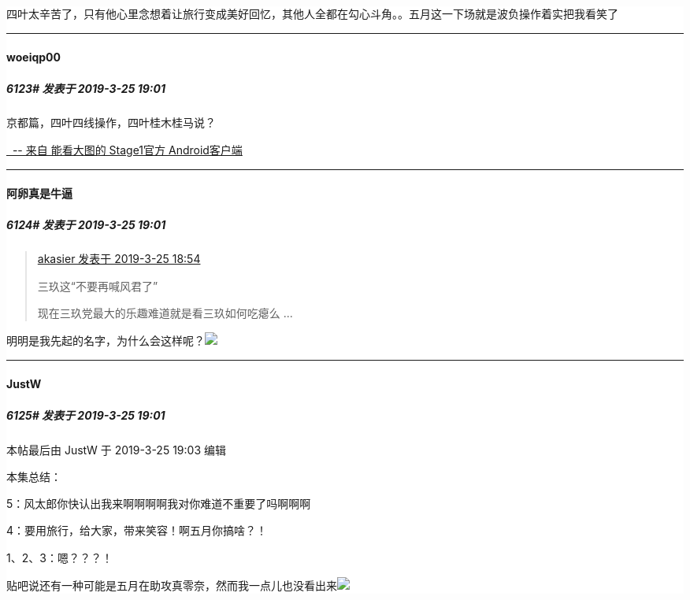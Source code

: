 


四叶太辛苦了，只有他心里念想着让旅行变成美好回忆，其他人全都在勾心斗角。。五月这一下场就是波负操作着实把我看笑了







-----

####  woeiqp00  
##### 6123#       发表于 2019-3-25 19:01




京都篇，四叶四线操作，四叶桂木桂马说？

[  -- 来自 能看大图的 Stage1官方 Android客户端](https://www.coolapk.com/apk/140634)







-----

####  阿卵真是牛逼  
##### 6124#       发表于 2019-3-25 19:01



<blockquote><a href="httphttps://bbs.saraba1st.com/2b/forum.php?mod=redirect&amp;goto=findpost&amp;pid=43035588&amp;ptid=1552818" target="_blank">akasier 发表于 2019-3-25 18:54</a>

三玖这“不要再喊风君了”

现在三玖党最大的乐趣难道就是看三玖如何吃瘪么 ...</blockquote>
明明是我先起的名字，为什么会这样呢？<img src="https://static.saraba1st.com/image/smiley/face2017/092.png" referrerpolicy="no-referrer">







-----

####  JustW  
##### 6125#       发表于 2019-3-25 19:01



 本帖最后由 JustW 于 2019-3-25 19:03 编辑 

本集总结：

5：风太郎你快认出我来啊啊啊啊我对你难道不重要了吗啊啊啊

4：要用旅行，给大家，带来笑容！啊五月你搞啥？！

1、2、3：嗯？？？！

贴吧说还有一种可能是五月在助攻真零奈，然而我一点儿也没看出来<img src="https://static.saraba1st.com/image/smiley/face2017/068.png" referrerpolicy="no-referrer">
